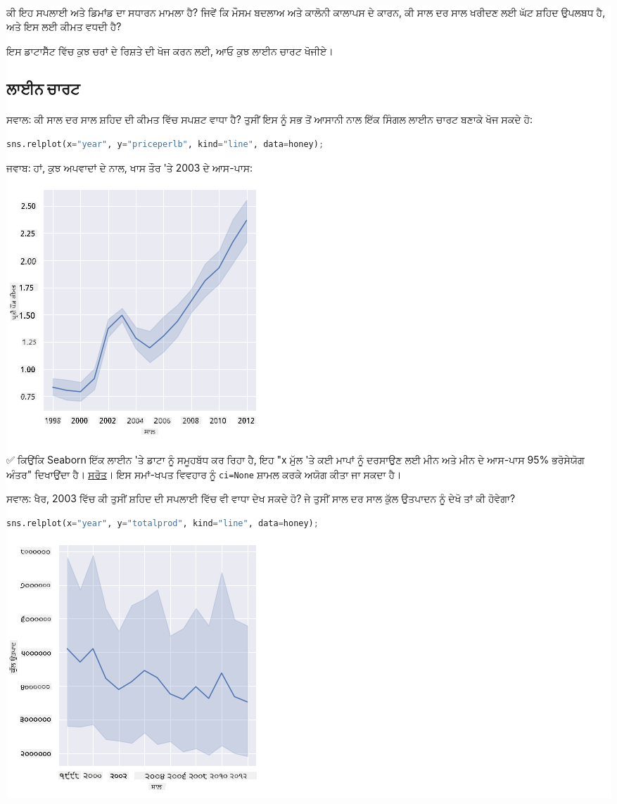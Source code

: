 ਕੀ ਇਹ ਸਪਲਾਈ ਅਤੇ ਡਿਮਾਂਡ ਦਾ ਸਧਾਰਨ ਮਾਮਲਾ ਹੈ? ਜਿਵੇਂ ਕਿ ਮੌਸਮ ਬਦਲਾਅ ਅਤੇ ਕਾਲੋਨੀ ਕਾਲਾਪਸ ਦੇ ਕਾਰਨ, ਕੀ ਸਾਲ ਦਰ ਸਾਲ ਖਰੀਦਣ ਲਈ ਘੱਟ ਸ਼ਹਿਦ ਉਪਲਬਧ ਹੈ, ਅਤੇ ਇਸ ਲਈ ਕੀਮਤ ਵਧਦੀ ਹੈ?

ਇਸ ਡਾਟਾਸੈੱਟ ਵਿੱਚ ਕੁਝ ਚਰਾਂ ਦੇ ਰਿਸ਼ਤੇ ਦੀ ਖੋਜ ਕਰਨ ਲਈ, ਆਓ ਕੁਝ ਲਾਈਨ ਚਾਰਟ ਖੋਜੀਏ।

## ਲਾਈਨ ਚਾਰਟ

ਸਵਾਲ: ਕੀ ਸਾਲ ਦਰ ਸਾਲ ਸ਼ਹਿਦ ਦੀ ਕੀਮਤ ਵਿੱਚ ਸਪਸ਼ਟ ਵਾਧਾ ਹੈ? ਤੁਸੀਂ ਇਸ ਨੂੰ ਸਭ ਤੋਂ ਆਸਾਨੀ ਨਾਲ ਇੱਕ ਸਿੰਗਲ ਲਾਈਨ ਚਾਰਟ ਬਣਾਕੇ ਖੋਜ ਸਕਦੇ ਹੋ:

```python
sns.relplot(x="year", y="priceperlb", kind="line", data=honey);
```
ਜਵਾਬ: ਹਾਂ, ਕੁਝ ਅਪਵਾਦਾਂ ਦੇ ਨਾਲ, ਖਾਸ ਤੌਰ 'ਤੇ 2003 ਦੇ ਆਸ-ਪਾਸ:

![line chart 1](../../../../translated_images/line1.f36eb465229a3b1fe385cdc93861aab3939de987d504b05de0b6cd567ef79f43.pa.png)

✅ ਕਿਉਂਕਿ Seaborn ਇੱਕ ਲਾਈਨ 'ਤੇ ਡਾਟਾ ਨੂੰ ਸਮੂਹਬੱਧ ਕਰ ਰਿਹਾ ਹੈ, ਇਹ "x ਮੁੱਲ 'ਤੇ ਕਈ ਮਾਪਾਂ ਨੂੰ ਦਰਸਾਉਣ ਲਈ ਮੀਨ ਅਤੇ ਮੀਨ ਦੇ ਆਸ-ਪਾਸ 95% ਭਰੋਸੇਯੋਗ ਅੰਤਰ" ਦਿਖਾਉਂਦਾ ਹੈ। [ਸਰੋਤ](https://seaborn.pydata.org/tutorial/relational.html)। ਇਸ ਸਮਾਂ-ਖਪਤ ਵਿਵਹਾਰ ਨੂੰ `ci=None` ਸ਼ਾਮਲ ਕਰਕੇ ਅਯੋਗ ਕੀਤਾ ਜਾ ਸਕਦਾ ਹੈ।

ਸਵਾਲ: ਖੈਰ, 2003 ਵਿੱਚ ਕੀ ਤੁਸੀਂ ਸ਼ਹਿਦ ਦੀ ਸਪਲਾਈ ਵਿੱਚ ਵੀ ਵਾਧਾ ਦੇਖ ਸਕਦੇ ਹੋ? ਜੇ ਤੁਸੀਂ ਸਾਲ ਦਰ ਸਾਲ ਕੁੱਲ ਉਤਪਾਦਨ ਨੂੰ ਦੇਖੋ ਤਾਂ ਕੀ ਹੋਵੇਗਾ?

```python
sns.relplot(x="year", y="totalprod", kind="line", data=honey);
```

![line chart 2](../../../../translated_images/line2.a5b3493dc01058af6402e657aaa9ae1125fafb5e7d6630c777aa60f900a544e4.pa.png)
